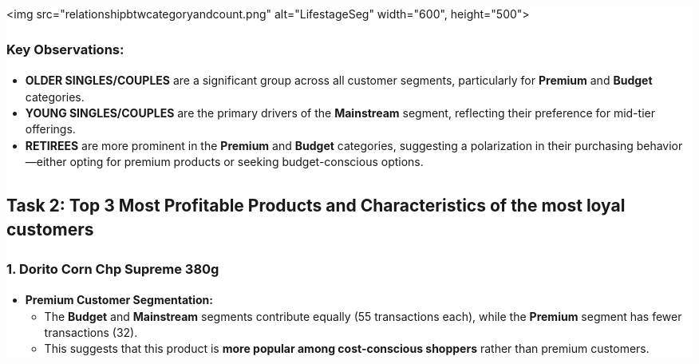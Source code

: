   <img src="relationshipbtwcategoryandcount.png" alt="LifestageSeg" width="600", height="500">
</div>



### Key Observations:
- **OLDER SINGLES/COUPLES** are a significant group across all customer segments, particularly for **Premium** and **Budget** categories.
- **YOUNG SINGLES/COUPLES** are the primary drivers of the **Mainstream** segment, reflecting their preference for mid-tier offerings.
- **RETIREES** are more prominent in the **Premium** and **Budget** categories, suggesting a polarization in their purchasing behavior—either opting for premium products or seeking budget-conscious options.

## Task 2: Top 3 Most Profitable Products and Characteristics of the most loyal customers

### **1. Dorito Corn Chp Supreme 380g**  
- **Premium Customer Segmentation:**  
  - The **Budget** and **Mainstream** segments contribute equally (55 transactions each), while the **Premium** segment has fewer transactions (32).  
  - This suggests that this product is **more popular among cost-conscious shoppers** rather than premium customers.  

